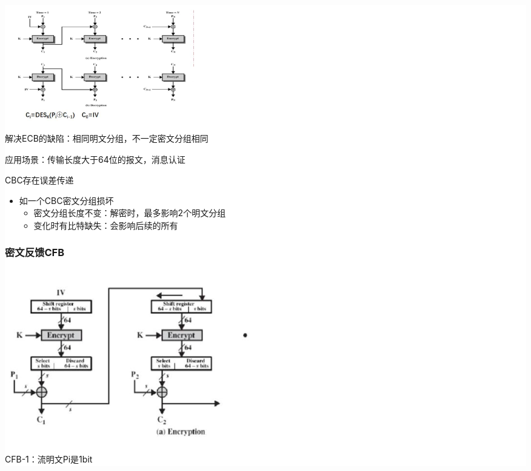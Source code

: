 <img src="img/image-20221029223355989.png" alt="image-20221029223355989" style="zoom:50%;" />

解决ECB的缺陷：相同明文分组，不一定密文分组相同

应用场景：传输长度大于64位的报文，消息认证

CBC存在误差传递

- 如一个CBC密文分组损坏
  - 密文分组长度不变：解密时，最多影响2个明文分组
  - 变化时有比特缺失：会影响后续的所有



### 密文反馈CFB

![image-20221029230936926](img/image-20221029230936926.png)

CFB-1：流明文Pi是1bit
